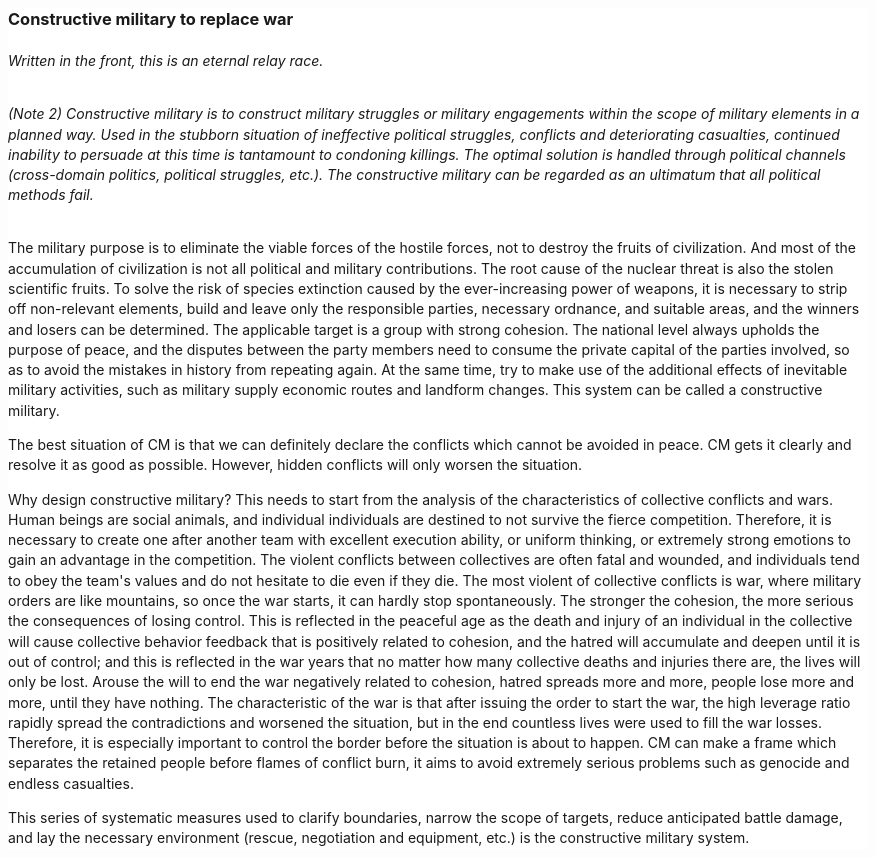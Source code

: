 ### Constructive military to replace war
###### Written in the front, this is an eternal relay race.
###### (Note 2) Constructive military is to construct military struggles or military engagements within the scope of military elements in a planned way. Used in the stubborn situation of ineffective political struggles, conflicts and deteriorating casualties, continued inability to persuade at this time is tantamount to condoning killings. The optimal solution is handled through political channels (cross-domain politics, political struggles, etc.). The constructive military can be regarded as an ultimatum that all political methods fail.

The military purpose is to eliminate the viable forces of the hostile forces, not to destroy the fruits of civilization. And most of the accumulation of civilization is not all political and military contributions. The root cause of the nuclear threat is also the stolen scientific fruits. To solve the risk of species extinction caused by the ever-increasing power of weapons, it is necessary to strip off non-relevant elements, build and leave only the responsible parties, necessary ordnance, and suitable areas, and the winners and losers can be determined. The applicable target is a group with strong cohesion. The national level always upholds the purpose of peace, and the disputes between the party members need to consume the private capital of the parties involved, so as to avoid the mistakes in history from repeating again. At the same time, try to make use of the additional effects of inevitable military activities, such as military supply economic routes and landform changes. This system can be called a constructive military.

The best situation of CM is that we can definitely declare the conflicts which cannot be avoided in peace. CM gets it clearly and resolve it as good as possible. However, hidden conflicts will only worsen the situation.

Why design constructive military? This needs to start from the analysis of the characteristics of collective conflicts and wars. Human beings are social animals, and individual individuals are destined to not survive the fierce competition. Therefore, it is necessary to create one after another team with excellent execution ability, or uniform thinking, or extremely strong emotions to gain an advantage in the competition. The violent conflicts between collectives are often fatal and wounded, and individuals tend to obey the team's values and do not hesitate to die even if they die. The most violent of collective conflicts is war, where military orders are like mountains, so once the war starts, it can hardly stop spontaneously. The stronger the cohesion, the more serious the consequences of losing control. This is reflected in the peaceful age as the death and injury of an individual in the collective will cause collective behavior feedback that is positively related to cohesion, and the hatred will accumulate and deepen until it is out of control; and this is reflected in the war years that no matter how many collective deaths and injuries there are, the lives will only be lost. Arouse the will to end the war negatively related to cohesion, hatred spreads more and more, people lose more and more, until they have nothing. The characteristic of the war is that after issuing the order to start the war, the high leverage ratio rapidly spread the contradictions and worsened the situation, but in the end countless lives were used to fill the war losses. Therefore, it is especially important to control the border before the situation is about to happen. CM can make a frame which separates the retained people before flames of conflict burn, it aims to avoid extremely serious problems such as genocide and endless casualties. 

This series of systematic measures used to clarify boundaries, narrow the scope of targets, reduce anticipated battle damage, and lay the necessary environment (rescue, negotiation and equipment, etc.) is the constructive military system.
